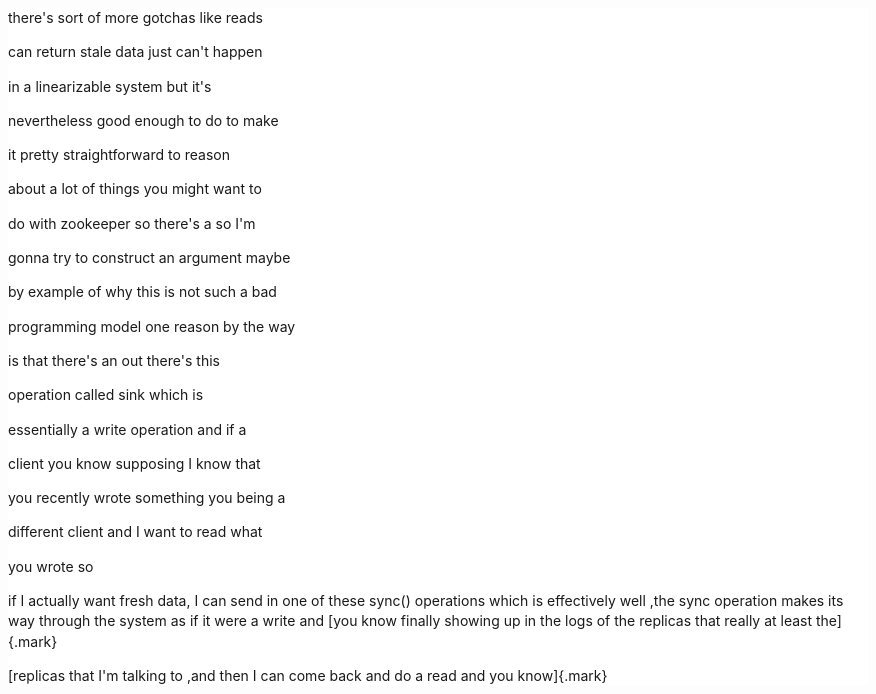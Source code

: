 there's sort of more gotchas like reads



can return stale data just can't happen



in a linearizable system but it's



nevertheless good enough to do to make



it pretty straightforward to reason



about a lot of things you might want to



do with zookeeper so there's a so I'm



gonna try to construct an argument maybe



by example of why this is not such a bad



programming model one reason by the way



is that there's an out there's this



operation called sink which is



essentially a write operation and if a



client you know supposing I know that



you recently wrote something you being a



different client and I want to read what



you wrote so



if I actually want fresh data, I can send in one of these sync() operations which is effectively well ,the sync operation makes its way through the system as if it were a write and [you know finally showing up in the logs of the replicas that really at least the]{.mark}

[replicas that I'm talking to ,and then I can come back and do a read and you know]{.mark}

